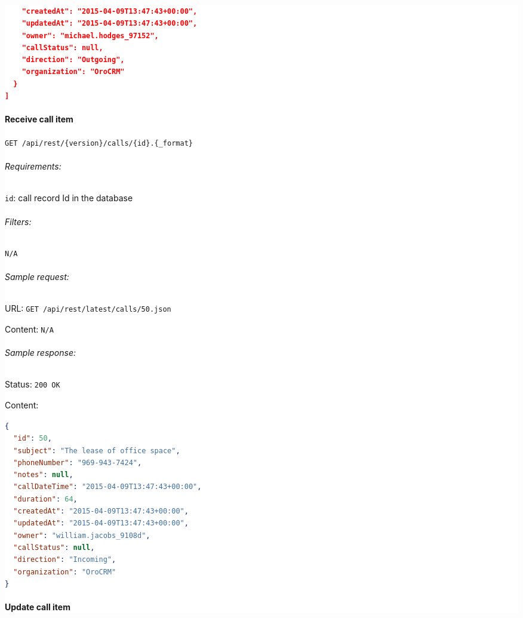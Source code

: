 ```json
    "createdAt": "2015-04-09T13:47:43+00:00",
    "updatedAt": "2015-04-09T13:47:43+00:00",
    "owner": "michael.hodges_97152",
    "callStatus": null,
    "direction": "Outgoing",
    "organization": "OroCRM"
  }
]
```


#### Receive call item

`GET /api/rest/{version}/calls/{id}.{_format}`

###### Requirements:
 `id`: call record Id in the database

###### Filters:
 `N/A`

###### Sample request:

URL:
  `GET /api/rest/latest/calls/50.json`

Content:
  `N/A`

###### Sample response:

Status:
 `200 OK`

Content:
 ```json
 {
   "id": 50,
   "subject": "The lease of office space",
   "phoneNumber": "969-943-7424",
   "notes": null,
   "callDateTime": "2015-04-09T13:47:43+00:00",
   "duration": 64,
   "createdAt": "2015-04-09T13:47:43+00:00",
   "updatedAt": "2015-04-09T13:47:43+00:00",
   "owner": "william.jacobs_9108d",
   "callStatus": null,
   "direction": "Incoming",
   "organization": "OroCRM"
 }
 ```



#### Update call item
